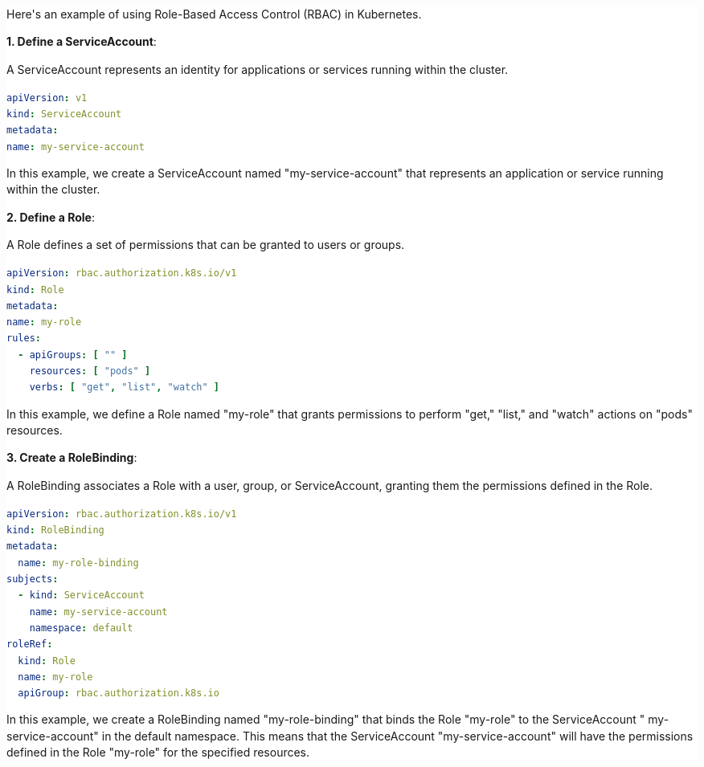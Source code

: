 Here's an example of using Role-Based Access Control (RBAC) in Kubernetes.

**1. Define a ServiceAccount**:

A ServiceAccount represents an identity for applications or services running within the cluster.

```yaml
apiVersion: v1
kind: ServiceAccount
metadata:
name: my-service-account
```

In this example, we create a ServiceAccount named "my-service-account" that represents an application or service running
within the cluster.

**2. Define a Role**:

A Role defines a set of permissions that can be granted to users or groups.

```yaml
apiVersion: rbac.authorization.k8s.io/v1
kind: Role
metadata:
name: my-role
rules:
  - apiGroups: [ "" ]
    resources: [ "pods" ]
    verbs: [ "get", "list", "watch" ]
```

In this example, we define a Role named "my-role" that grants permissions to perform "get," "list," and "watch" actions
on "pods" resources.

**3. Create a RoleBinding**:

A RoleBinding associates a Role with a user, group, or ServiceAccount, granting them the permissions defined in the
Role.

```yaml
apiVersion: rbac.authorization.k8s.io/v1
kind: RoleBinding
metadata:
  name: my-role-binding
subjects:
  - kind: ServiceAccount
    name: my-service-account
    namespace: default
roleRef:
  kind: Role
  name: my-role
  apiGroup: rbac.authorization.k8s.io
```

In this example, we create a RoleBinding named "my-role-binding" that binds the Role "my-role" to the ServiceAccount "
my-service-account" in the default namespace. This means that the ServiceAccount "my-service-account" will have the
permissions defined in the Role "my-role" for the specified resources.

